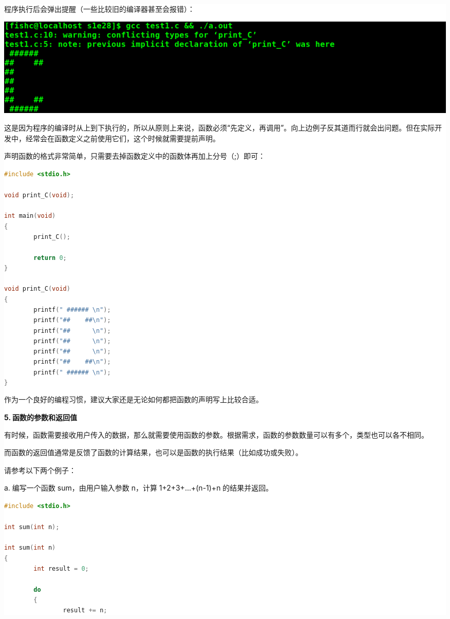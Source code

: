 

程序执行后会弹出提醒（一些比较旧的编译器甚至会报错）：



![img](C.assets/231426gs7wxhbs7hrth7w6.png)



这是因为程序的编译时从上到下执行的，所以从原则上来说，函数必须“先定义，再调用”。向上边例子反其道而行就会出问题。但在实际开发中，经常会在函数定义之前使用它们，这个时候就需要提前声明。

声明函数的格式非常简单，只需要去掉函数定义中的函数体再加上分号（;）即可：

```c
#include <stdio.h>

void print_C(void);

int main(void)
{
        print_C();

        return 0;
}

void print_C(void)
{
        printf(" ###### \n");
        printf("##    ##\n");
        printf("##      \n");
        printf("##      \n");
        printf("##      \n");
        printf("##    ##\n");
        printf(" ###### \n");
}
```

作为一个良好的编程习惯，建议大家还是无论如何都把函数的声明写上比较合适。


**5. 函数的参数和返回值**

有时候，函数需要接收用户传入的数据，那么就需要使用函数的参数。根据需求，函数的参数数量可以有多个，类型也可以各不相同。

而函数的返回值通常是反馈了函数的计算结果，也可以是函数的执行结果（比如成功或失败）。

请参考以下两个例子：

a. 编写一个函数 sum，由用户输入参数 n，计算 1+2+3+...+(n-1)+n 的结果并返回。
```c
#include <stdio.h>

int sum(int n);

int sum(int n)
{
        int result = 0;

        do
        {
                result += n;
```
